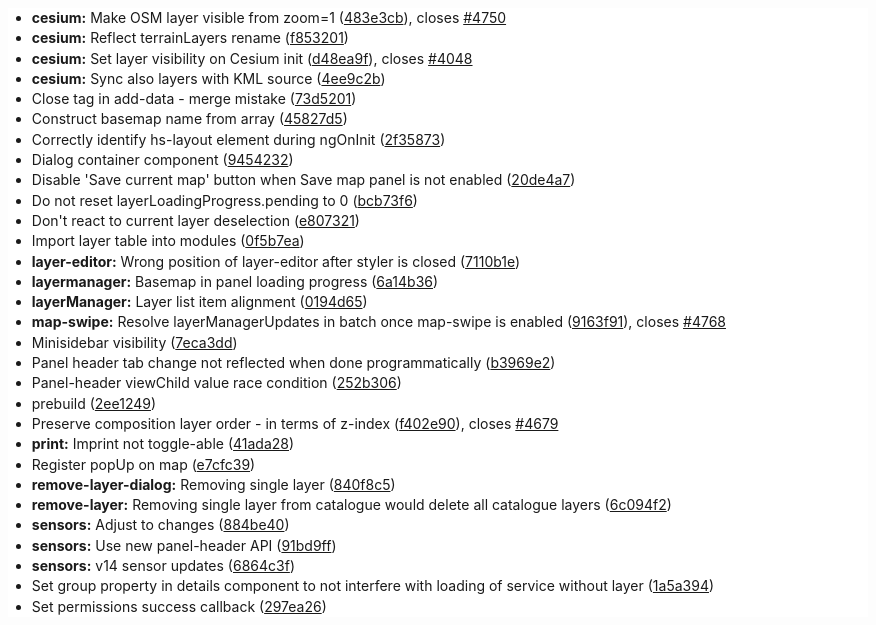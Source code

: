 * **cesium:** Make OSM layer visible from zoom=1 ([483e3cb](https://github.com/hslayers/hslayers-ng/commit/483e3cbcbd0268bcab7b82c69260d81964758c73)), closes [#4750](https://github.com/hslayers/hslayers-ng/issues/4750)
* **cesium:** Reflect terrainLayers rename ([f853201](https://github.com/hslayers/hslayers-ng/commit/f853201f09437e11c9f8d3daf7cbf61248b87c84))
* **cesium:** Set layer visibility on Cesium init ([d48ea9f](https://github.com/hslayers/hslayers-ng/commit/d48ea9f07193408a5843055748d8f61367b3bec8)), closes [#4048](https://github.com/hslayers/hslayers-ng/issues/4048)
* **cesium:** Sync also layers with KML source ([4ee9c2b](https://github.com/hslayers/hslayers-ng/commit/4ee9c2b2a47fad168d569359ec05de41e9084cac))
* Close tag in add-data - merge mistake ([73d5201](https://github.com/hslayers/hslayers-ng/commit/73d520159912c216bcae3183dbc91441edf855a1))
* Construct basemap name from array ([45827d5](https://github.com/hslayers/hslayers-ng/commit/45827d53f5471846e4d2926fdc85fd079082adbd))
* Correctly identify hs-layout element during ngOnInit ([2f35873](https://github.com/hslayers/hslayers-ng/commit/2f35873f724029312eb65b8a9f11a1a4118d4cfc))
* Dialog container component ([9454232](https://github.com/hslayers/hslayers-ng/commit/9454232911fbaa65af23c5bb208b2324505f42fc))
* Disable 'Save current map' button when Save map panel is not enabled ([20de4a7](https://github.com/hslayers/hslayers-ng/commit/20de4a74cba2a344433e8513aaab6bd24f2e55dc))
* Do not reset layerLoadingProgress.pending to 0 ([bcb73f6](https://github.com/hslayers/hslayers-ng/commit/bcb73f6785356ced9dc8de952524ded4fe14b54b))
* Don't react to current layer deselection ([e807321](https://github.com/hslayers/hslayers-ng/commit/e807321eb2b7fece7619885ad81710b1bee96cb4))
* Import layer table into modules ([0f5b7ea](https://github.com/hslayers/hslayers-ng/commit/0f5b7ea582c406586cc6a29963a76c1d6f827c31))
* **layer-editor:** Wrong position of layer-editor after styler is closed ([7110b1e](https://github.com/hslayers/hslayers-ng/commit/7110b1e97182ea295e50c8c4bf62508f5f762996))
* **layermanager:** Basemap in panel loading progress ([6a14b36](https://github.com/hslayers/hslayers-ng/commit/6a14b36df8096b441d7f7ac6252b999c665be7e6))
* **layerManager:** Layer list item alignment ([0194d65](https://github.com/hslayers/hslayers-ng/commit/0194d652966cee7942864ff2503eb6f6915e90fa))
* **map-swipe:** Resolve layerManagerUpdates in batch once map-swipe is enabled ([9163f91](https://github.com/hslayers/hslayers-ng/commit/9163f91ed03b03635c219bd3b215f75a11de220b)), closes [#4768](https://github.com/hslayers/hslayers-ng/issues/4768)
* Minisidebar visibility ([7eca3dd](https://github.com/hslayers/hslayers-ng/commit/7eca3dd6e54f0ee5b5cb3b0112adcdcadb138f7b))
* Panel header tab change not reflected when done programmatically ([b3969e2](https://github.com/hslayers/hslayers-ng/commit/b3969e2f491326ca99ddecb8ebffbb98c51c270f))
* Panel-header viewChild value race condition ([252b306](https://github.com/hslayers/hslayers-ng/commit/252b306e322636635c16aff35fe6966bb936b555))
* prebuild ([2ee1249](https://github.com/hslayers/hslayers-ng/commit/2ee124978d49908f1eeebba4a92515491805e8e4))
* Preserve composition layer order - in terms of z-index ([f402e90](https://github.com/hslayers/hslayers-ng/commit/f402e90a523069d0df341a0d985086a1f94b2a8e)), closes [#4679](https://github.com/hslayers/hslayers-ng/issues/4679)
* **print:** Imprint not toggle-able ([41ada28](https://github.com/hslayers/hslayers-ng/commit/41ada287a8aa5bcd3f9a40a4a2f6bc40d88c6f9b))
* Register popUp on map ([e7cfc39](https://github.com/hslayers/hslayers-ng/commit/e7cfc39e865ec54b9e7df18204addc7da2cfdfce))
* **remove-layer-dialog:** Removing single layer ([840f8c5](https://github.com/hslayers/hslayers-ng/commit/840f8c552764f4f6258045a6d91b097882f820e9))
* **remove-layer:** Removing single layer from catalogue would delete all catalogue layers ([6c094f2](https://github.com/hslayers/hslayers-ng/commit/6c094f29df1e73b98511b967d22fc711f95138b7))
* **sensors:** Adjust to changes ([884be40](https://github.com/hslayers/hslayers-ng/commit/884be40bc5ea0a50fe002ae7515dcf03a6241cd0))
* **sensors:** Use new panel-header API ([91bd9ff](https://github.com/hslayers/hslayers-ng/commit/91bd9ff672ba0dccc507d27debb212c2a92baf77))
* **sensors:** v14 sensor updates ([6864c3f](https://github.com/hslayers/hslayers-ng/commit/6864c3f57df1d276925eafd32a273b40a0f51286))
* Set group property in details component to not interfere with loading of service without layer ([1a5a394](https://github.com/hslayers/hslayers-ng/commit/1a5a3946fb26e30f96da268c138cb764b6086d7a))
* Set permissions success callback ([297ea26](https://github.com/hslayers/hslayers-ng/commit/297ea2639779f4d7b41dddf0ad635acb1fe520ef))